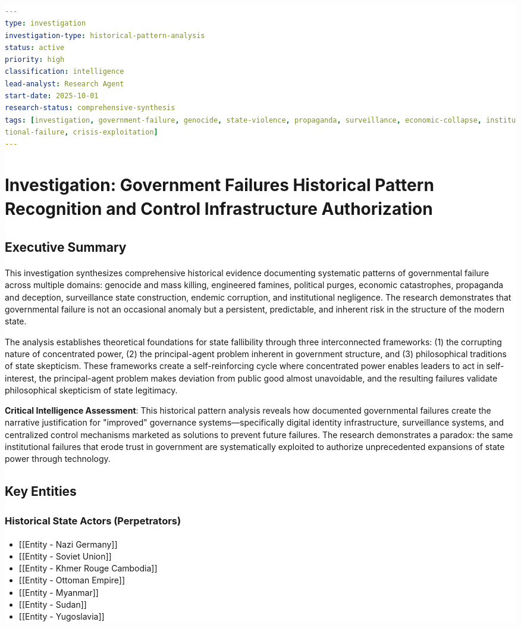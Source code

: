 ```yaml
---
type: investigation
investigation-type: historical-pattern-analysis
status: active
priority: high
classification: intelligence
lead-analyst: Research Agent
start-date: 2025-10-01
research-status: comprehensive-synthesis
tags: [investigation, government-failure, genocide, state-violence, propaganda, surveillance, economic-collapse, institutional-failure, crisis-exploitation]
---
```


# Investigation: Government Failures Historical Pattern Recognition and Control Infrastructure Authorization

## Executive Summary

This investigation synthesizes comprehensive historical evidence documenting systematic patterns of governmental failure across multiple domains: genocide and mass killing, engineered famines, political purges, economic catastrophes, propaganda and deception, surveillance state construction, endemic corruption, and institutional negligence. The research demonstrates that governmental failure is not an occasional anomaly but a persistent, predictable, and inherent risk in the structure of the modern state.

The analysis establishes theoretical foundations for state fallibility through three interconnected frameworks: (1) the corrupting nature of concentrated power, (2) the principal-agent problem inherent in government structure, and (3) philosophical traditions of state skepticism. These frameworks create a self-reinforcing cycle where concentrated power enables leaders to act in self-interest, the principal-agent problem makes deviation from public good almost unavoidable, and the resulting failures validate philosophical skepticism of state legitimacy.

**Critical Intelligence Assessment**: This historical pattern analysis reveals how documented governmental failures create the narrative justification for "improved" governance systems—specifically digital identity infrastructure, surveillance systems, and centralized control mechanisms marketed as solutions to prevent future failures. The research demonstrates a paradox: the same institutional failures that erode trust in government are systematically exploited to authorize unprecedented expansions of state power through technology.

## Key Entities

### Historical State Actors (Perpetrators)
- [[Entity - Nazi Germany]]
- [[Entity - Soviet Union]]
- [[Entity - Khmer Rouge Cambodia]]
- [[Entity - Ottoman Empire]]
- [[Entity - Myanmar]]
- [[Entity - Sudan]]
- [[Entity - Yugoslavia]]
